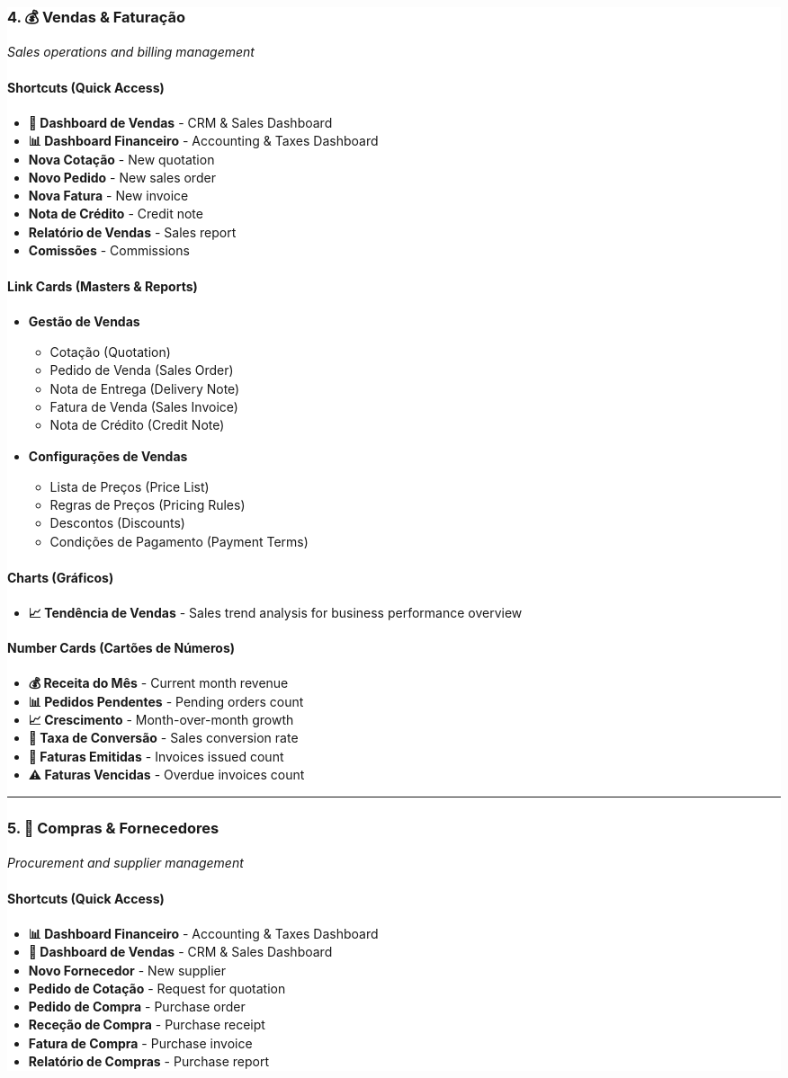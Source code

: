 
### 4. **💰 Vendas & Faturação**
*Sales operations and billing management*

#### Shortcuts (Quick Access)
- **🎯 Dashboard de Vendas** - CRM & Sales Dashboard
- **📊 Dashboard Financeiro** - Accounting & Taxes Dashboard
- **Nova Cotação** - New quotation
- **Novo Pedido** - New sales order
- **Nova Fatura** - New invoice
- **Nota de Crédito** - Credit note
- **Relatório de Vendas** - Sales report
- **Comissões** - Commissions

#### Link Cards (Masters & Reports)
- **Gestão de Vendas**
  - Cotação (Quotation)
  - Pedido de Venda (Sales Order)
  - Nota de Entrega (Delivery Note)
  - Fatura de Venda (Sales Invoice)
  - Nota de Crédito (Credit Note)

- **Configurações de Vendas**
  - Lista de Preços (Price List)
  - Regras de Preços (Pricing Rules)
  - Descontos (Discounts)
  - Condições de Pagamento (Payment Terms)

#### Charts (Gráficos)
- **📈 Tendência de Vendas** - Sales trend analysis for business performance overview

#### Number Cards (Cartões de Números)
- **💰 Receita do Mês** - Current month revenue
- **📊 Pedidos Pendentes** - Pending orders count
- **📈 Crescimento** - Month-over-month growth
- **🎯 Taxa de Conversão** - Sales conversion rate
- **💼 Faturas Emitidas** - Invoices issued count
- **⚠️ Faturas Vencidas** - Overdue invoices count

---

### 5. **🛒 Compras & Fornecedores**
*Procurement and supplier management*

#### Shortcuts (Quick Access)
- **📊 Dashboard Financeiro** - Accounting & Taxes Dashboard
- **🎯 Dashboard de Vendas** - CRM & Sales Dashboard
- **Novo Fornecedor** - New supplier
- **Pedido de Cotação** - Request for quotation
- **Pedido de Compra** - Purchase order
- **Receção de Compra** - Purchase receipt
- **Fatura de Compra** - Purchase invoice
- **Relatório de Compras** - Purchase report
